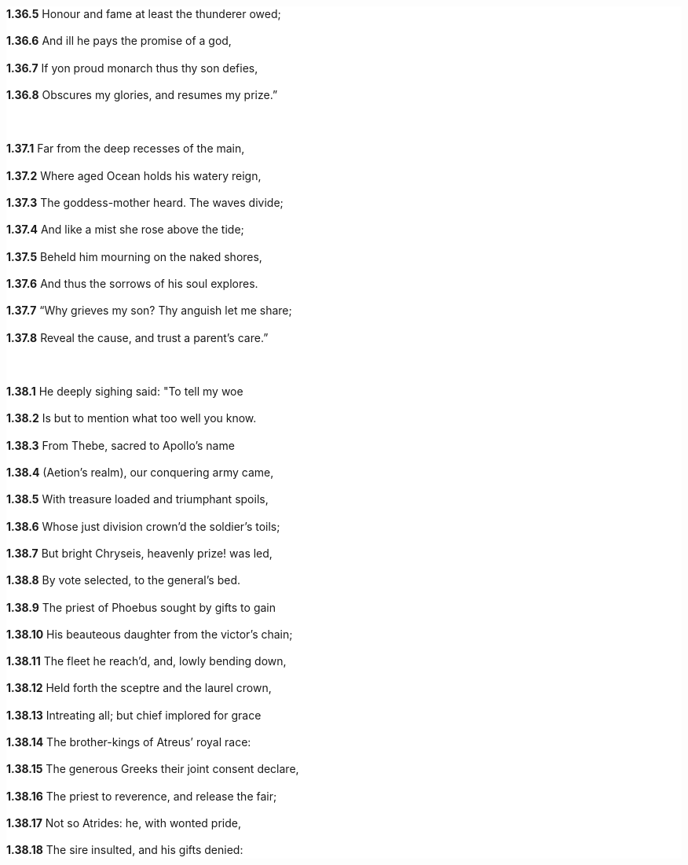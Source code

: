 **1.36.5**	Honour and fame at least the thunderer owed;

**1.36.6**	And ill he pays the promise of a god,

**1.36.7**	If yon proud monarch thus thy son defies,

**1.36.8**	Obscures my glories, and resumes my prize.”



&nbsp;

**1.37.1**	Far from the deep recesses of the main,

**1.37.2**	Where aged Ocean holds his watery reign,

**1.37.3**	The goddess-mother heard. The waves divide;

**1.37.4**	And like a mist she rose above the tide;

**1.37.5**	Beheld him mourning on the naked shores,

**1.37.6**	And thus the sorrows of his soul explores.

**1.37.7**	“Why grieves my son? Thy anguish let me share;

**1.37.8**	Reveal the cause, and trust a parent’s care.”



&nbsp;

**1.38.1**	He deeply sighing said: "To tell my woe

**1.38.2**	Is but to mention what too well you know.

**1.38.3**	From Thebe, sacred to Apollo’s name

**1.38.4**	(Aetion’s realm), our conquering army came,

**1.38.5**	With treasure loaded and triumphant spoils,

**1.38.6**	Whose just division crown’d the soldier’s toils;

**1.38.7**	But bright Chryseis, heavenly prize! was led,

**1.38.8**	By vote selected, to the general’s bed.

**1.38.9**	The priest of Phoebus sought by gifts to gain

**1.38.10**	His beauteous daughter from the victor’s chain;

**1.38.11**	The fleet he reach’d, and, lowly bending down,

**1.38.12**	Held forth the sceptre and the laurel crown,

**1.38.13**	Intreating all; but chief implored for grace

**1.38.14**	The brother-kings of Atreus’ royal race:

**1.38.15**	The generous Greeks their joint consent declare,

**1.38.16**	The priest to reverence, and release the fair;

**1.38.17**	Not so Atrides: he, with wonted pride,

**1.38.18**	The sire insulted, and his gifts denied:
